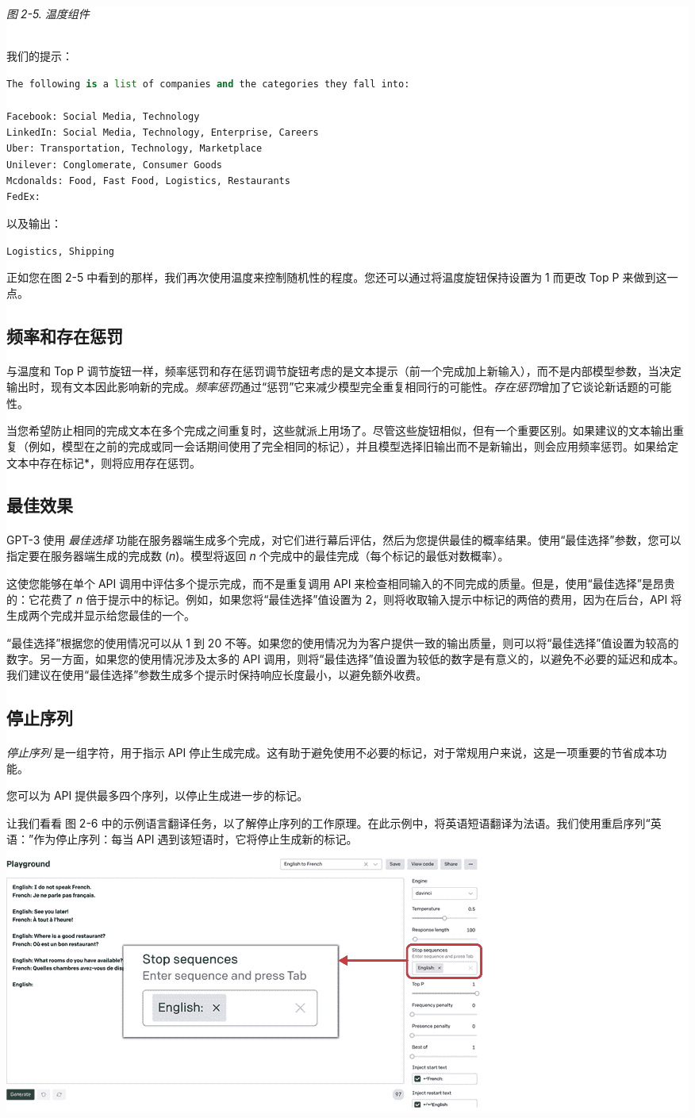 ###### 图 2-5\. 温度组件

我们的提示：

```py
The following is a list of companies and the categories they fall into:

Facebook: Social Media, Technology
LinkedIn: Social Media, Technology, Enterprise, Careers
Uber: Transportation, Technology, Marketplace
Unilever: Conglomerate, Consumer Goods
Mcdonalds: Food, Fast Food, Logistics, Restaurants
FedEx:
```

以及输出：

```py
Logistics, Shipping
```

正如您在图 2-5 中看到的那样，我们再次使用温度来控制随机性的程度。您还可以通过将温度旋钮保持设置为 1 而更改 Top P 来做到这一点。

## 频率和存在惩罚

与温度和 Top P 调节旋钮一样，频率惩罚和存在惩罚调节旋钮考虑的是文本提示（前一个完成加上新输入），而不是内部模型参数，当决定输出时，现有文本因此影响新的完成。*频率惩罚*通过“惩罚”它来减少模型完全重复相同行的可能性。*存在惩罚*增加了它谈论新话题的可能性。

当您希望防止相同的完成文本在多个完成之间重复时，这些就派上用场了。尽管这些旋钮相似，但有一个重要区别。如果建议的文本输出重复（例如，模型在之前的完成或同一会话期间使用了完全相同的标记），并且模型选择旧输出而不是新输出，则会应用频率惩罚。如果给定文本中存在标记*，则将应用存在惩罚。

## 最佳效果

GPT-3 使用 *最佳选择* 功能在服务器端生成多个完成，对它们进行幕后评估，然后为您提供最佳的概率结果。使用“最佳选择”参数，您可以指定要在服务器端生成的完成数 (*n*)。模型将返回 *n* 个完成中的最佳完成（每个标记的最低对数概率）。

这使您能够在单个 API 调用中评估多个提示完成，而不是重复调用 API 来检查相同输入的不同完成的质量。但是，使用“最佳选择”是昂贵的：它花费了 *n* 倍于提示中的标记。例如，如果您将“最佳选择”值设置为 2，则将收取输入提示中标记的两倍的费用，因为在后台，API 将生成两个完成并显示给您最佳的一个。

“最佳选择”根据您的使用情况可以从 1 到 20 不等。如果您的使用情况为为客户提供一致的输出质量，则可以将“最佳选择”值设置为较高的数字。另一方面，如果您的使用情况涉及太多的 API 调用，则将“最佳选择”值设置为较低的数字是有意义的，以避免不必要的延迟和成本。我们建议在使用“最佳选择”参数生成多个提示时保持响应长度最小，以避免额外收费。

## 停止序列

*停止序列* 是一组字符，用于指示 API 停止生成完成。这有助于避免使用不必要的标记，对于常规用户来说，这是一项重要的节省成本功能。

您可以为 API 提供最多四个序列，以停止生成进一步的标记。

让我们看看 图 2-6 中的示例语言翻译任务，以了解停止序列的工作原理。在此示例中，将英语短语翻译为法语。我们使用重启序列“英语：”作为停止序列：每当 API 遇到该短语时，它将停止生成新的标记。

![](img/gpt3_0206.png)
